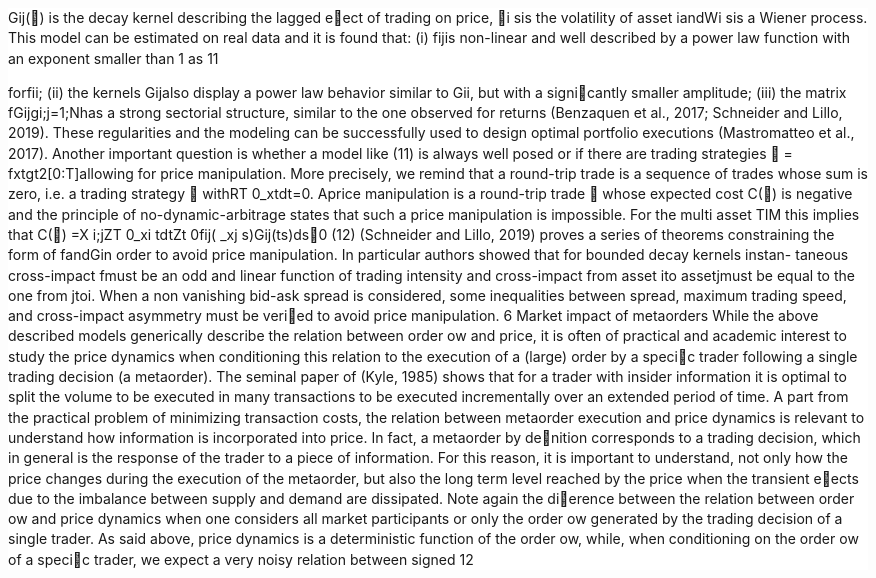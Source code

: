 Gij() is the decay kernel describing the lagged eect of trading on price, i
sis the volatility of asset
iandWi
sis a Wiener process. This model can be estimated on real data and it is found that: (i)
fijis non-linear and well described by a power law function with an exponent smaller than 1 as
11

forfii; (ii) the kernels Gijalso display a power law behavior similar to Gii, but with a signicantly
smaller amplitude; (iii) the matrix fGijgi;j=1;Nhas a strong sectorial structure, similar to the one
observed for returns (Benzaquen et al., 2017; Schneider and Lillo, 2019). These regularities and
the modeling can be successfully used to design optimal portfolio executions (Mastromatteo et al.,
2017).
Another important question is whether a model like (11) is always well posed or if there are
trading strategies  = fxtgt2[0:T]allowing for price manipulation. More precisely, we remind
that a round-trip trade is a sequence of trades whose sum is zero, i.e. a trading strategy  withRT
0_xtdt=0. Aprice manipulation is a round-trip trade  whose expected cost C() is negative
and the principle of no-dynamic-arbitrage states that such a price manipulation is impossible. For
the multi asset TIM this implies that
C() =X
i;jZT
0_xi
tdtZt
0fij( _xj
s)Gij(t s)ds0 (12)
(Schneider and Lillo, 2019) proves a series of theorems constraining the form of fandGin order
to avoid price manipulation. In particular authors showed that for bounded decay kernels instan-
taneous cross-impact fmust be an odd and linear function of trading intensity and cross-impact
from asset ito assetjmust be equal to the one from jtoi. When a non vanishing bid-ask
spread is considered, some inequalities between spread, maximum trading speed, and cross-impact
asymmetry must be veried to avoid price manipulation.
6 Market impact of metaorders
While the above described models generically describe the relation between order 
ow and price,
it is often of practical and academic interest to study the price dynamics when conditioning this
relation to the execution of a (large) order by a specic trader following a single trading decision
(a metaorder). The seminal paper of (Kyle, 1985) shows that for a trader with insider information
it is optimal to split the volume to be executed in many transactions to be executed incrementally
over an extended period of time.
A part from the practical problem of minimizing transaction costs, the relation between metaorder
execution and price dynamics is relevant to understand how information is incorporated into price.
In fact, a metaorder by denition corresponds to a trading decision, which in general is the response
of the trader to a piece of information. For this reason, it is important to understand, not only how
the price changes during the execution of the metaorder, but also the long term level reached by the
price when the transient eects due to the imbalance between supply and demand are dissipated.
Note again the dierence between the relation between order 
ow and price dynamics when one
considers all market participants or only the order 
ow generated by the trading decision of a single
trader. As said above, price dynamics is a deterministic function of the order 
ow, while, when
conditioning on the order 
ow of a specic trader, we expect a very noisy relation between signed
12
